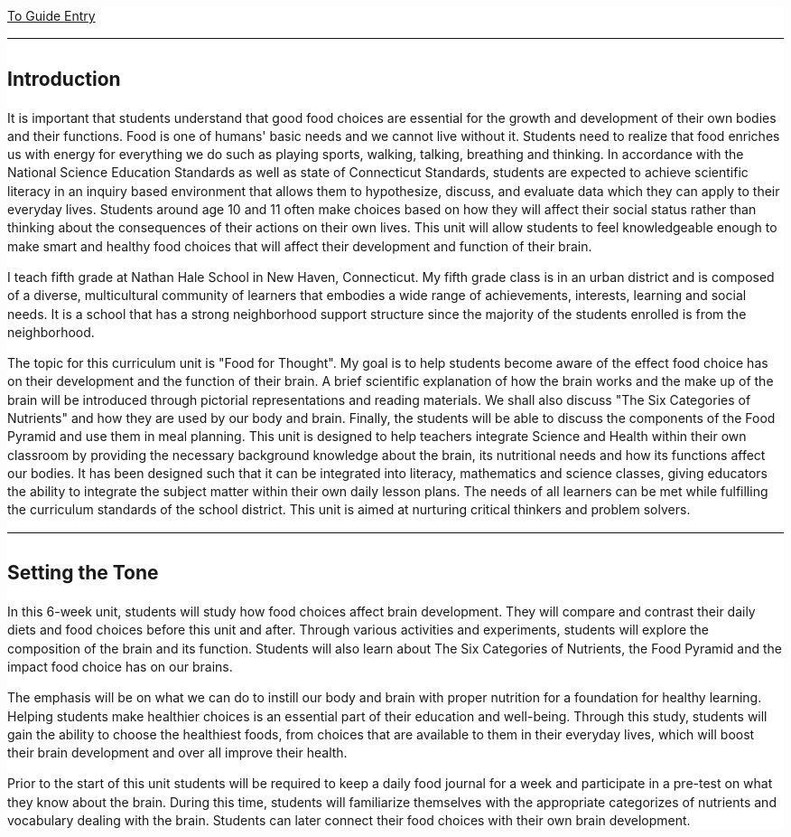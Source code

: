   <a href="../../../guides/2009/4/09.04.02.x.html">
   To Guide Entry
  </a>
 </h3>
<hr/>
 <h2>
  Introduction
 </h2>
 <p>
  It is important that students understand that good food choices are essential for the growth and development of their own bodies and their  functions. Food is one of humans' basic needs and we cannot live without it. Students need to realize that food enriches us with energy for everything we do such as playing sports, walking, talking, breathing and thinking. In accordance with the National Science Education Standards as well as state of Connecticut Standards, students are expected to achieve scientific literacy in an inquiry based environment that allows them to hypothesize, discuss, and evaluate data which they can apply to their everyday lives. Students around age 10 and 11 often make choices based on how they will affect their social status rather than thinking about the consequences of their actions on their own lives. This unit will allow students to feel knowledgeable enough to make smart and healthy food choices that will affect their development and function of their brain.
 </p>
<p>
  I teach fifth grade at Nathan Hale School in New Haven, Connecticut. My fifth grade class is in an urban district and is composed of a diverse, multicultural community of learners that embodies a wide range of achievements, interests, learning and social needs. It is a school that has a strong neighborhood support structure since the majority of the students enrolled is from the neighborhood.
 </p>
<p>
  The topic for this curriculum unit is "Food for Thought". My goal is to help students become aware of the effect food choice has on their development and the function of their brain. A brief scientific explanation of how the brain works and the make up of the brain will be introduced through pictorial representations and reading materials. We shall also discuss "The Six Categories of Nutrients" and how they are used by our body and brain.  Finally, the students will be able to discuss the components of the Food Pyramid and use them in meal planning. This unit is designed to help teachers integrate Science and Health within their own classroom by providing the necessary background knowledge about the brain, its nutritional needs and how its functions affect our bodies.  It has been designed such that it can be integrated into literacy, mathematics and science classes, giving educators the ability to integrate the subject matter within their own daily lesson plans.  The needs of all learners can be met while fulfilling the curriculum standards of the school district. This unit is aimed at nurturing critical thinkers and problem solvers.
 </p>

<hr/>
 <h2>
  Setting the Tone
 </h2>
 <p>
  In this 6-week unit, students will study how food choices affect brain development. They will compare and contrast their daily diets and food choices before this unit and after. Through various activities and experiments, students will explore the  composition of the brain  and its function. Students will also learn about The Six Categories of Nutrients, the Food Pyramid and the impact food choice has on our brains.
 </p>
<p>
  The emphasis will be on what we can do to instill our body and brain with proper nutrition for a foundation for healthy learning. Helping students make healthier choices is an essential part of their education and well-being. Through this study, students will gain the ability to choose the healthiest foods, from choices that are available to them in their everyday lives, which will boost their brain development and over all improve their health.
 </p>
<p>
  Prior to the start of this unit students will be required to keep a daily food journal for a week and participate in a pre-test on what they know about the brain. During this time, students will familiarize themselves with the appropriate categorizes of nutrients and vocabulary dealing with the brain. Students can later connect their food choices with their own brain development.